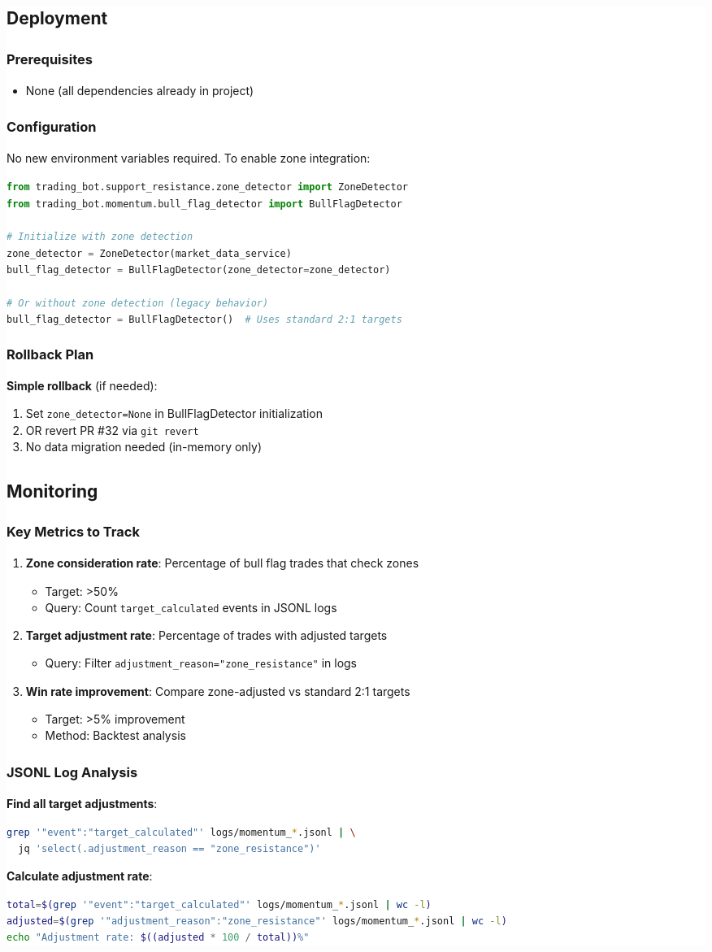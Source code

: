 ## Deployment

### Prerequisites
- None (all dependencies already in project)

### Configuration
No new environment variables required. To enable zone integration:

```python
from trading_bot.support_resistance.zone_detector import ZoneDetector
from trading_bot.momentum.bull_flag_detector import BullFlagDetector

# Initialize with zone detection
zone_detector = ZoneDetector(market_data_service)
bull_flag_detector = BullFlagDetector(zone_detector=zone_detector)

# Or without zone detection (legacy behavior)
bull_flag_detector = BullFlagDetector()  # Uses standard 2:1 targets
```

### Rollback Plan
**Simple rollback** (if needed):
1. Set `zone_detector=None` in BullFlagDetector initialization
2. OR revert PR #32 via `git revert`
3. No data migration needed (in-memory only)

## Monitoring

### Key Metrics to Track
1. **Zone consideration rate**: Percentage of bull flag trades that check zones
   - Target: >50%
   - Query: Count `target_calculated` events in JSONL logs

2. **Target adjustment rate**: Percentage of trades with adjusted targets
   - Query: Filter `adjustment_reason="zone_resistance"` in logs

3. **Win rate improvement**: Compare zone-adjusted vs standard 2:1 targets
   - Target: >5% improvement
   - Method: Backtest analysis

### JSONL Log Analysis

**Find all target adjustments**:
```bash
grep '"event":"target_calculated"' logs/momentum_*.jsonl | \
  jq 'select(.adjustment_reason == "zone_resistance")'
```

**Calculate adjustment rate**:
```bash
total=$(grep '"event":"target_calculated"' logs/momentum_*.jsonl | wc -l)
adjusted=$(grep '"adjustment_reason":"zone_resistance"' logs/momentum_*.jsonl | wc -l)
echo "Adjustment rate: $((adjusted * 100 / total))%"
```
